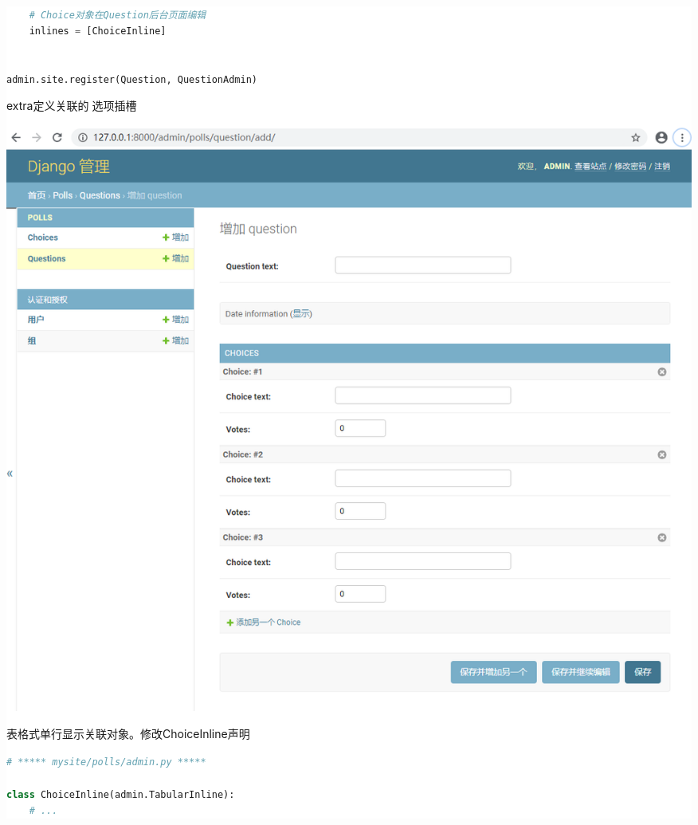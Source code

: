```python
    # Choice对象在Question后台页面编辑
    inlines = [ChoiceInline]


admin.site.register(Question, QuestionAdmin)
```

extra定义关联的 选项插槽

![image-20201228203431411](Django(基础教程).assets/image-20201228203431411.png)

表格式单行显示关联对象。修改ChoiceInline声明

```python
# ***** mysite/polls/admin.py *****

class ChoiceInline(admin.TabularInline):
	# ...
```
